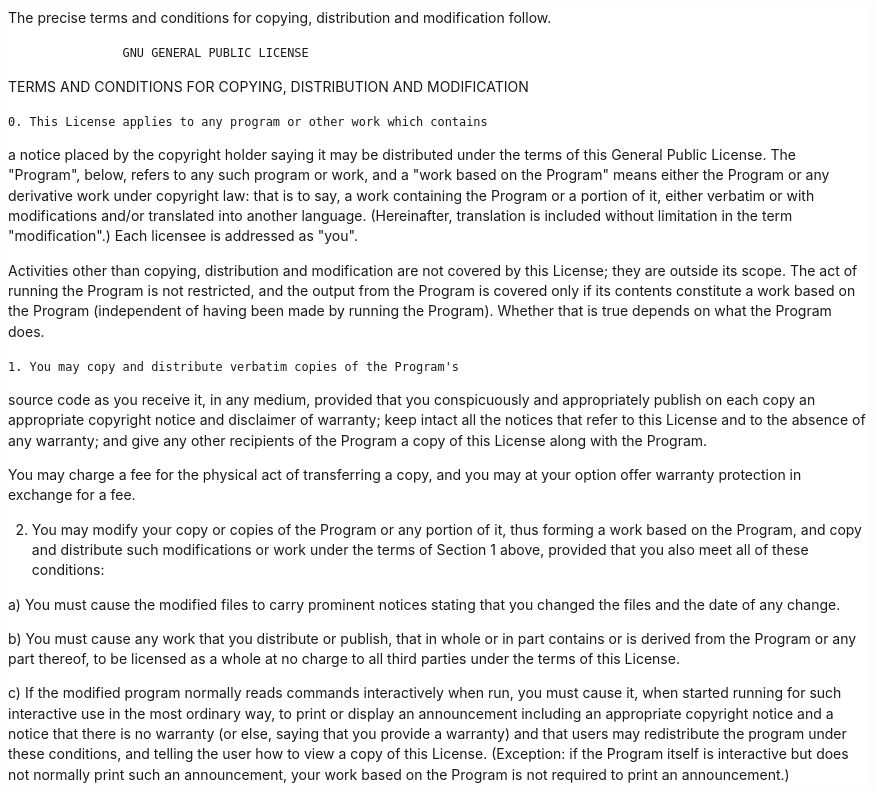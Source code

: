   The precise terms and conditions for copying, distribution and
modification follow.

                    GNU GENERAL PUBLIC LICENSE
   TERMS AND CONDITIONS FOR COPYING, DISTRIBUTION AND MODIFICATION

    0. This License applies to any program or other work which contains
   a notice placed by the copyright holder saying it may be distributed
   under the terms of this General Public License.  The "Program", below,
   refers to any such program or work, and a "work based on the Program"
   means either the Program or any derivative work under copyright law:
   that is to say, a work containing the Program or a portion of it,
   either verbatim or with modifications and/or translated into another
   language.  (Hereinafter, translation is included without limitation in
   the term "modification".)  Each licensee is addressed as "you".

Activities other than copying, distribution and modification are not
covered by this License; they are outside its scope.  The act of
running the Program is not restricted, and the output from the Program
is covered only if its contents constitute a work based on the
Program (independent of having been made by running the Program).
Whether that is true depends on what the Program does.

    1. You may copy and distribute verbatim copies of the Program's
  source code as you receive it, in any medium, provided that you
  conspicuously and appropriately publish on each copy an appropriate
  copyright notice and disclaimer of warranty; keep intact all the
  notices that refer to this License and to the absence of any warranty;
  and give any other recipients of the Program a copy of this License
  along with the Program.

You may charge a fee for the physical act of transferring a copy, and
you may at your option offer warranty protection in exchange for a fee.

  2. You may modify your copy or copies of the Program or any portion
  of it, thus forming a work based on the Program, and copy and
  distribute such modifications or work under the terms of Section 1
  above, provided that you also meet all of these conditions:

  a) You must cause the modified files to carry prominent notices
  stating that you changed the files and the date of any change.

  b) You must cause any work that you distribute or publish, that in
  whole or in part contains or is derived from the Program or any
  part thereof, to be licensed as a whole at no charge to all third
  parties under the terms of this License.

  c) If the modified program normally reads commands interactively
  when run, you must cause it, when started running for such
  interactive use in the most ordinary way, to print or display an
  announcement including an appropriate copyright notice and a
  notice that there is no warranty (or else, saying that you provide
  a warranty) and that users may redistribute the program under
  these conditions, and telling the user how to view a copy of this
  License.  (Exception: if the Program itself is interactive but
  does not normally print such an announcement, your work based on
  the Program is not required to print an announcement.)

